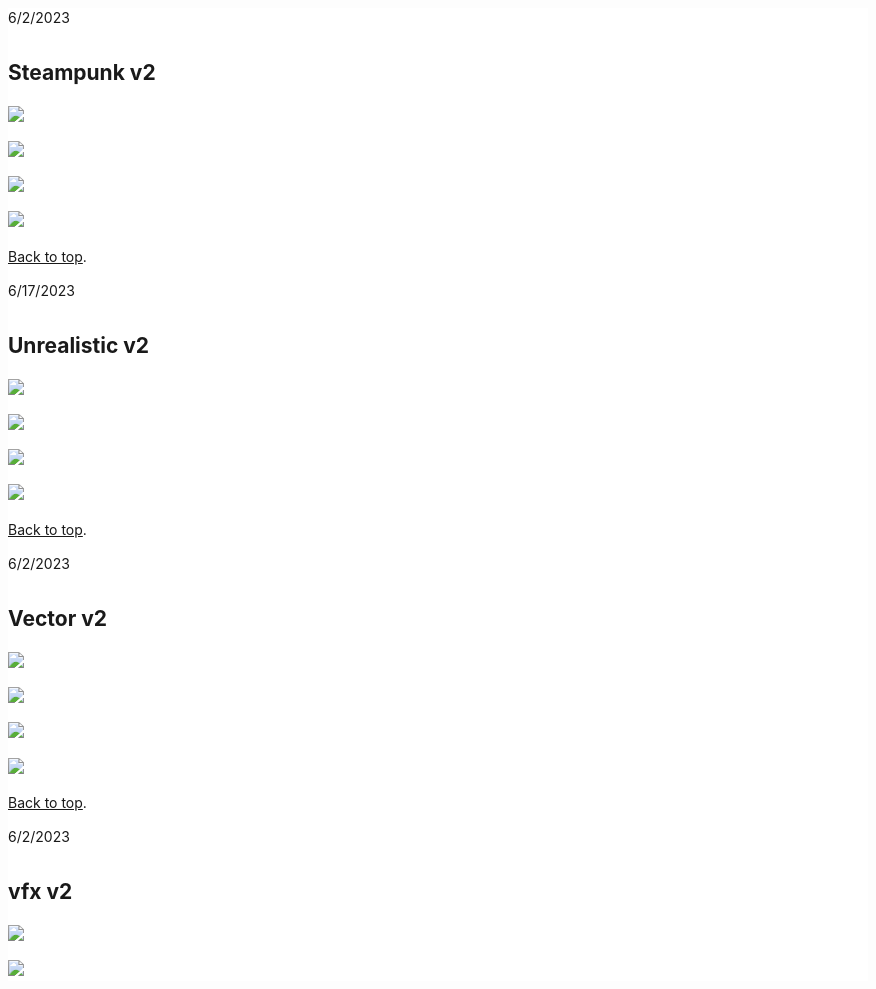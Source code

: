6/2/2023

## Steampunk v2

![](https://cdn.discordapp.com/attachments/1112156813492752404/1119814160503550065/645BB043-7366-46A3-8349-F680C7F79FFD.jpeg)

![](https://cdn.discordapp.com/attachments/1112156813492752404/1119814160780361808/C24E072A-9777-49E5-851E-4CC8A9841AF2.jpeg)

![](https://cdn.discordapp.com/attachments/1112156813492752404/1119814161040420917/A8A5905E-C809-40C4-BD5E-AA5576103532.jpeg)

![](https://cdn.discordapp.com/attachments/1112156813492752404/1119814161510170656/1C0CCDB9-CE82-40D5-B13B-D1AF78F2634B.jpeg)

[Back to top](#contents).

6/17/2023

## Unrealistic v2

![](https://cdn.discordapp.com/attachments/1112156813492752404/1114367582775033926/F6FC2A83-DBB1-4EBF-9376-904850F35156.jpeg)

![](https://cdn.discordapp.com/attachments/1112156813492752404/1114367583068618852/632E36F4-3A99-4F00-95F0-6D9103E1D4F7.jpeg)

![](https://cdn.discordapp.com/attachments/1112156813492752404/1114367583337058335/F286E63F-F64C-4AF1-A6EC-EE04D147E88C.jpeg)

![](https://cdn.discordapp.com/attachments/1112156813492752404/1114367583588728922/1CBBD138-C69E-4196-82C7-C67AE0A10FFE.jpeg)

[Back to top](#contents).

6/2/2023

## Vector v2

![](https://cdn.discordapp.com/attachments/1112156813492752404/1114365824401154118/5FAC1889-387C-42A7-B36F-238172210976.jpeg)

![](https://cdn.discordapp.com/attachments/1112156813492752404/1114365824694747146/A3274835-31CE-4CEC-ADC9-9A953526CCF4.jpeg)

![](https://cdn.discordapp.com/attachments/1112156813492752404/1114365824921243668/378078F3-D525-4B7F-AEA8-C48127DA9269.jpeg)

![](https://cdn.discordapp.com/attachments/1112156813492752404/1114365825168711752/C40DC474-B2EF-4CD0-AFBC-FD23768D5095.jpeg)

[Back to top](#contents).

6/2/2023

## vfx v2

![](https://cdn.discordapp.com/attachments/1112156813492752404/1114354147047772301/31566E18-9368-40AC-84A3-FC0917F82443.jpeg)

![](https://cdn.discordapp.com/attachments/1112156813492752404/1114354147324592240/8E7F68B7-E202-4F03-AD11-9536FC987E2A.jpeg)
